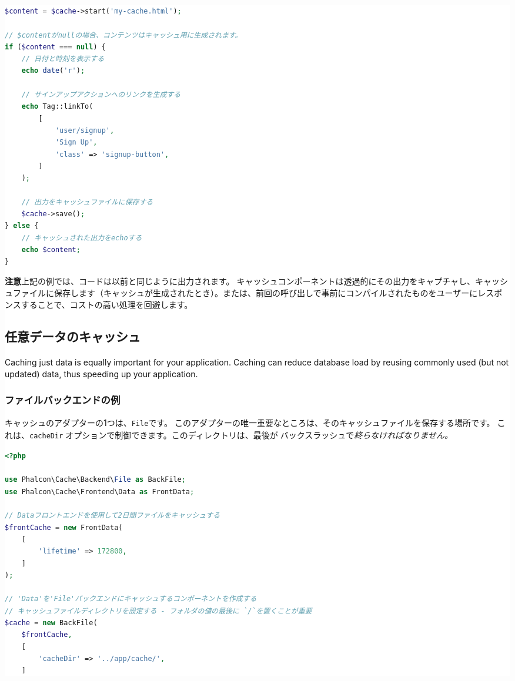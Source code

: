 ```php
$content = $cache->start('my-cache.html');

// $contentがnullの場合、コンテンツはキャッシュ用に生成されます。
if ($content === null) {
    // 日付と時刻を表示する
    echo date('r');

    // サインアップアクションへのリンクを生成する
    echo Tag::linkTo(
        [
            'user/signup',
            'Sign Up',
            'class' => 'signup-button',
        ]
    );

    // 出力をキャッシュファイルに保存する
    $cache->save();
} else {
    // キャッシュされた出力をechoする
    echo $content;
}
```

<div class='alert alert-warning'>
    <p>
        <strong>注意</strong>上記の例では、コードは以前と同じように出力されます。 キャッシュコンポーネントは透過的にその出力をキャプチャし、キャッシュファイルに保存します（キャッシュが生成されたとき）。または、前回の呼び出しで事前にコンパイルされたものをユーザーにレスポンスすることで、コストの高い処理を回避します。
    </p>
</div>

<a name='arbitrary-data'></a>

## 任意データのキャッシュ

Caching just data is equally important for your application. Caching can reduce database load by reusing commonly used (but not updated) data, thus speeding up your application.

<a name='backend-file-example'></a>

### ファイルバックエンドの例

キャッシュのアダプターの1つは、`File`です。 このアダプターの唯一重要なところは、そのキャッシュファイルを保存する場所です。 これは、`cacheDir` オプションで制御できます。このディレクトリは、最後が バックスラッシュで*終らなければなりません。*

```php
<?php

use Phalcon\Cache\Backend\File as BackFile;
use Phalcon\Cache\Frontend\Data as FrontData;

// Dataフロントエンドを使用して2日間ファイルをキャッシュする
$frontCache = new FrontData(
    [
        'lifetime' => 172800,
    ]
);

// 'Data'を'File'バックエンドにキャッシュするコンポーネントを作成する
// キャッシュファイルディレクトリを設定する - フォルダの値の最後に `/`を置くことが重要
$cache = new BackFile(
    $frontCache,
    [
        'cacheDir' => '../app/cache/',
    ]
```